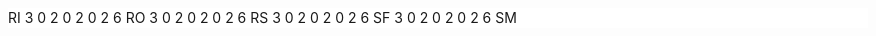 <td height="19" style="height:14.25pt">RI</td>
<td></td>
<td></td>
<td></td>
<td></td>
<td>3</td>
<td>0</td>
<td>2</td>
<td>0</td>
<td>2</td>
<td>0</td>
<td>2</td>
<td>6</td>
</tr>
<tr height="19" style="height:14.25pt">
<td height="19" style="height:14.25pt">RO</td>
<td></td>
<td></td>
<td></td>
<td></td>
<td>3</td>
<td>0</td>
<td>2</td>
<td>0</td>
<td>2</td>
<td>0</td>
<td>2</td>
<td>6</td>
</tr>
<tr height="19" style="height:14.25pt">
<td height="19" style="height:14.25pt">RS</td>
<td></td>
<td></td>
<td></td>
<td></td>
<td>3</td>
<td>0</td>
<td>2</td>
<td>0</td>
<td>2</td>
<td>0</td>
<td>2</td>
<td>6</td>
</tr>
<tr height="19" style="height:14.25pt">
<td height="19" style="height:14.25pt">SF</td>
<td></td>
<td></td>
<td></td>
<td></td>
<td>3</td>
<td>0</td>
<td>2</td>
<td>0</td>
<td>2</td>
<td>0</td>
<td>2</td>
<td>6</td>
</tr>
<tr height="19" style="height:14.25pt">
<td height="19" style="height:14.25pt">SM</td>
<td></td>
<td></td>
<td></td>